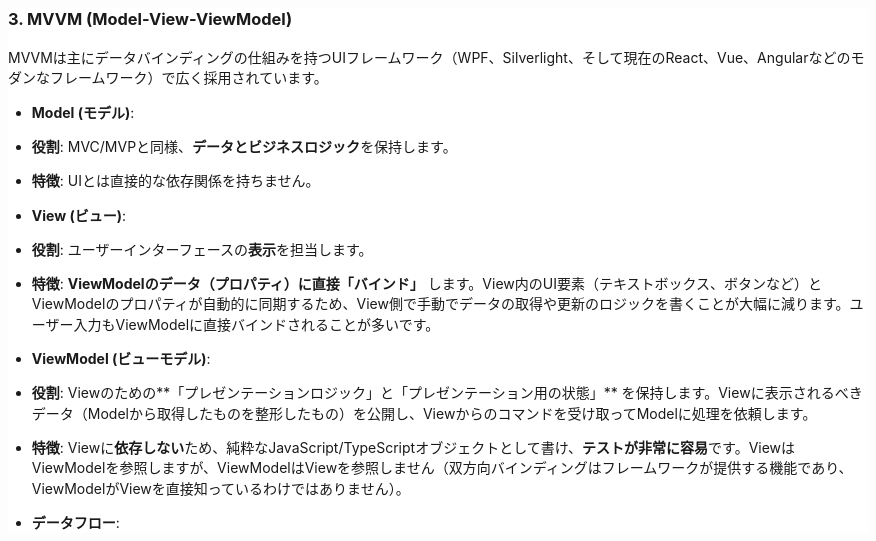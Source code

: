 ### 3\. MVVM (Model-View-ViewModel)

MVVMは主にデータバインディングの仕組みを持つUIフレームワーク（WPF、Silverlight、そして現在のReact、Vue、Angularなどのモダンなフレームワーク）で広く採用されています。

*   **Model (モデル)**:

  *   **役割**: MVC/MVPと同様、**データとビジネスロジック**を保持します。

  *   **特徴**: UIとは直接的な依存関係を持ちません。

*   **View (ビュー)**:

  *   **役割**: ユーザーインターフェースの**表示**を担当します。

  *   **特徴**: **ViewModelのデータ（プロパティ）に直接「バインド」** します。View内のUI要素（テキストボックス、ボタンなど）とViewModelのプロパティが自動的に同期するため、View側で手動でデータの取得や更新のロジックを書くことが大幅に減ります。ユーザー入力もViewModelに直接バインドされることが多いです。

*   **ViewModel (ビューモデル)**:

  *   **役割**: Viewのための\*\*「プレゼンテーションロジック」と「プレゼンテーション用の状態」\*\* を保持します。Viewに表示されるべきデータ（Modelから取得したものを整形したもの）を公開し、Viewからのコマンドを受け取ってModelに処理を依頼します。

  *   **特徴**: Viewに**依存しない**ため、純粋なJavaScript/TypeScriptオブジェクトとして書け、**テストが非常に容易**です。ViewはViewModelを参照しますが、ViewModelはViewを参照しません（双方向バインディングはフレームワークが提供する機能であり、ViewModelがViewを直接知っているわけではありません）。

*   **データフロー**:

